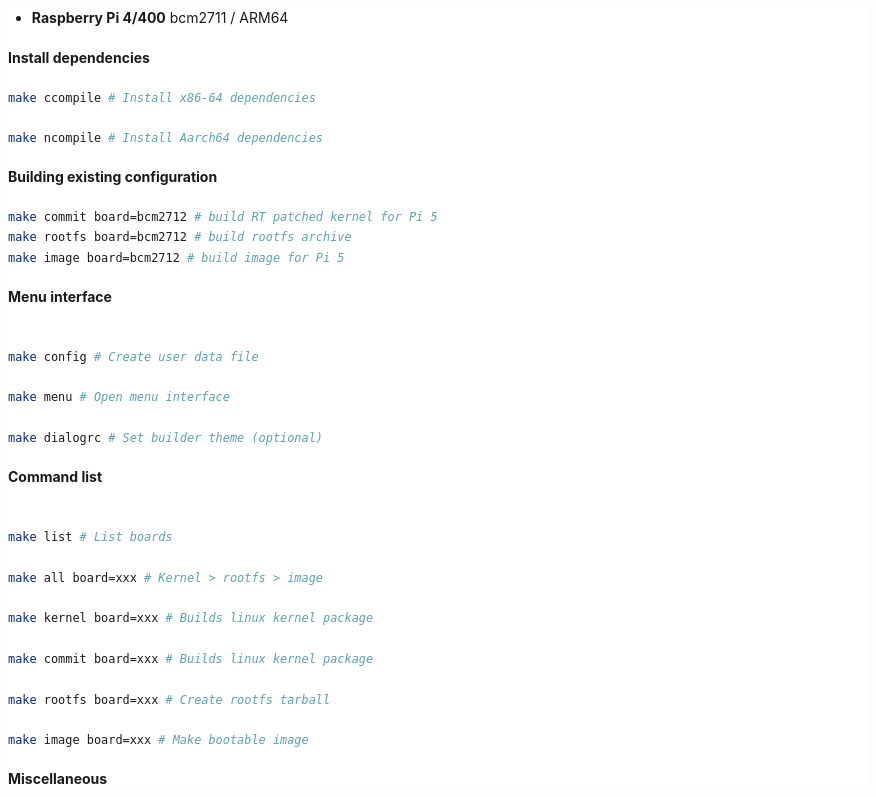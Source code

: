 * **Raspberry Pi 4/400** bcm2711 / ARM64


#### Install dependencies

  

```sh
make ccompile # Install x86-64 dependencies

make ncompile # Install Aarch64 dependencies
```

#### Building existing configuration

```sh
make commit board=bcm2712 # build RT patched kernel for Pi 5
make rootfs board=bcm2712 # build rootfs archive
make image board=bcm2712 # build image for Pi 5
```


#### Menu interface

  

```sh

make config # Create user data file

make menu # Open menu interface

make dialogrc # Set builder theme (optional)

```

  

#### Command list

  

```sh

make list # List boards

make all board=xxx # Kernel > rootfs > image

make kernel board=xxx # Builds linux kernel package

make commit board=xxx # Builds linux kernel package

make rootfs board=xxx # Create rootfs tarball

make image board=xxx # Make bootable image

```

  

#### Miscellaneous
